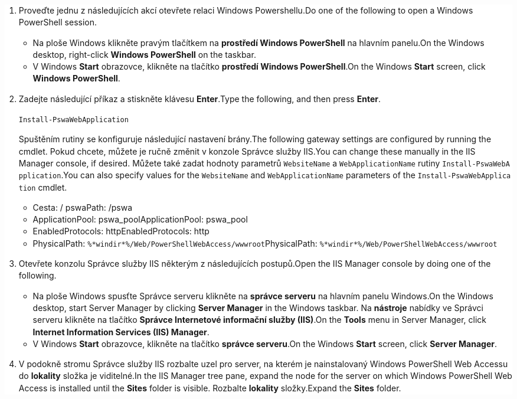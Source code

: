 1. <span data-ttu-id="1f7db-210">Proveďte jednu z následujících akcí otevřete relaci Windows Powershellu.</span><span class="sxs-lookup"><span data-stu-id="1f7db-210">Do one of the following to open a Windows PowerShell session.</span></span>

   - <span data-ttu-id="1f7db-211">Na ploše Windows klikněte pravým tlačítkem na **prostředí Windows PowerShell** na hlavním panelu.</span><span class="sxs-lookup"><span data-stu-id="1f7db-211">On the Windows desktop, right-click **Windows PowerShell** on the taskbar.</span></span>
   - <span data-ttu-id="1f7db-212">V Windows **Start** obrazovce, klikněte na tlačítko **prostředí Windows PowerShell**.</span><span class="sxs-lookup"><span data-stu-id="1f7db-212">On the Windows **Start** screen, click **Windows PowerShell**.</span></span>

2. <span data-ttu-id="1f7db-213">Zadejte následující příkaz a stiskněte klávesu **Enter**.</span><span class="sxs-lookup"><span data-stu-id="1f7db-213">Type the following, and then press **Enter**.</span></span>

   `Install-PswaWebApplication`

   <span data-ttu-id="1f7db-214">Spuštěním rutiny se konfiguruje následující nastavení brány.</span><span class="sxs-lookup"><span data-stu-id="1f7db-214">The following gateway settings are configured by running the cmdlet.</span></span> <span data-ttu-id="1f7db-215">Pokud chcete, můžete je ručně změnit v konzole Správce služby IIS.</span><span class="sxs-lookup"><span data-stu-id="1f7db-215">You can change these manually in the IIS Manager console, if desired.</span></span> <span data-ttu-id="1f7db-216">Můžete také zadat hodnoty parametrů `WebsiteName` a `WebApplicationName` rutiny `Install-PswaWebApplication`.</span><span class="sxs-lookup"><span data-stu-id="1f7db-216">You can also specify values for the `WebsiteName` and `WebApplicationName` parameters of the `Install-PswaWebApplication` cmdlet.</span></span>

   - <span data-ttu-id="1f7db-217">Cesta: / pswa</span><span class="sxs-lookup"><span data-stu-id="1f7db-217">Path: /pswa</span></span>
   - <span data-ttu-id="1f7db-218">ApplicationPool: pswa_pool</span><span class="sxs-lookup"><span data-stu-id="1f7db-218">ApplicationPool: pswa_pool</span></span>
   - <span data-ttu-id="1f7db-219">EnabledProtocols: http</span><span class="sxs-lookup"><span data-stu-id="1f7db-219">EnabledProtocols: http</span></span>
   - <span data-ttu-id="1f7db-220">PhysicalPath: `%*windir*%/Web/PowerShellWebAccess/wwwroot`</span><span class="sxs-lookup"><span data-stu-id="1f7db-220">PhysicalPath: `%*windir*%/Web/PowerShellWebAccess/wwwroot`</span></span>

3. <span data-ttu-id="1f7db-221">Otevřete konzolu Správce služby IIS některým z následujících postupů.</span><span class="sxs-lookup"><span data-stu-id="1f7db-221">Open the IIS Manager console by doing one of the following.</span></span>

   - <span data-ttu-id="1f7db-222">Na ploše Windows spusťte Správce serveru klikněte na **správce serveru** na hlavním panelu Windows.</span><span class="sxs-lookup"><span data-stu-id="1f7db-222">On the Windows desktop, start Server Manager by clicking **Server Manager** in the Windows taskbar.</span></span> <span data-ttu-id="1f7db-223">Na **nástroje** nabídky ve Správci serveru klikněte na tlačítko **Správce Internetové informační služby (IIS)**.</span><span class="sxs-lookup"><span data-stu-id="1f7db-223">On the **Tools** menu in Server Manager, click **Internet Information Services (IIS) Manager**.</span></span>
   - <span data-ttu-id="1f7db-224">V Windows **Start** obrazovce, klikněte na tlačítko **správce serveru**.</span><span class="sxs-lookup"><span data-stu-id="1f7db-224">On the Windows **Start** screen, click **Server Manager**.</span></span>

4. <span data-ttu-id="1f7db-225">V podokně stromu Správce služby IIS rozbalte uzel pro server, na kterém je nainstalovaný Windows PowerShell Web Accessu do **lokality** složka je viditelné.</span><span class="sxs-lookup"><span data-stu-id="1f7db-225">In the IIS Manager tree pane, expand the node for the server on which Windows PowerShell Web Access is installed until the **Sites** folder is visible.</span></span> <span data-ttu-id="1f7db-226">Rozbalte **lokality** složky.</span><span class="sxs-lookup"><span data-stu-id="1f7db-226">Expand the **Sites** folder.</span></span>
